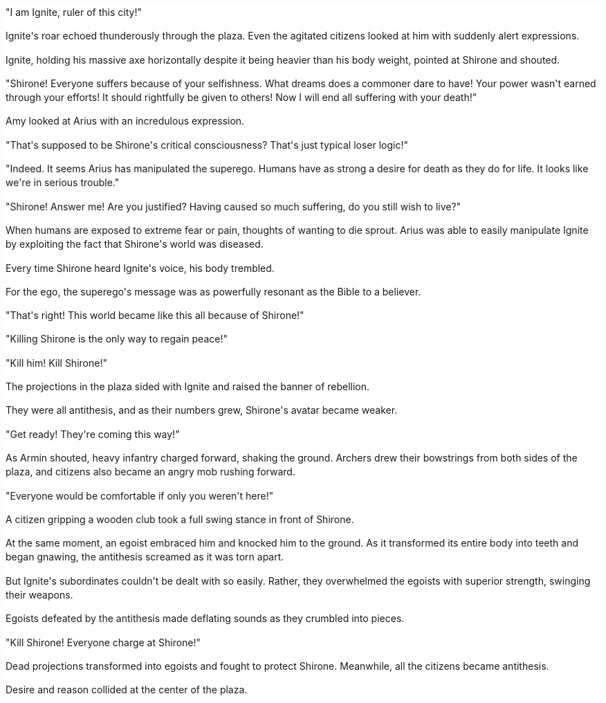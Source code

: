 "I am Ignite, ruler of this city!"

Ignite's roar echoed thunderously through the plaza. Even the agitated citizens looked at him with suddenly alert expressions.

Ignite, holding his massive axe horizontally despite it being heavier than his body weight, pointed at Shirone and shouted.

"Shirone! Everyone suffers because of your selfishness. What dreams does a commoner dare to have! Your power wasn't earned through your efforts! It should rightfully be given to others! Now I will end all suffering with your death!"

Amy looked at Arius with an incredulous expression.

"That's supposed to be Shirone's critical consciousness? That's just typical loser logic!"

"Indeed. It seems Arius has manipulated the superego. Humans have as strong a desire for death as they do for life. It looks like we're in serious trouble."

"Shirone! Answer me! Are you justified? Having caused so much suffering, do you still wish to live?"

When humans are exposed to extreme fear or pain, thoughts of wanting to die sprout. Arius was able to easily manipulate Ignite by exploiting the fact that Shirone's world was diseased.

Every time Shirone heard Ignite's voice, his body trembled.

For the ego, the superego's message was as powerfully resonant as the Bible to a believer.

"That's right! This world became like this all because of Shirone!"

"Killing Shirone is the only way to regain peace!"

"Kill him! Kill Shirone!"

The projections in the plaza sided with Ignite and raised the banner of rebellion.

They were all antithesis, and as their numbers grew, Shirone's avatar became weaker.

"Get ready! They're coming this way!"

As Armin shouted, heavy infantry charged forward, shaking the ground. Archers drew their bowstrings from both sides of the plaza, and citizens also became an angry mob rushing forward.

"Everyone would be comfortable if only you weren't here!"

A citizen gripping a wooden club took a full swing stance in front of Shirone.

At the same moment, an egoist embraced him and knocked him to the ground. As it transformed its entire body into teeth and began gnawing, the antithesis screamed as it was torn apart.

But Ignite's subordinates couldn't be dealt with so easily. Rather, they overwhelmed the egoists with superior strength, swinging their weapons.

Egoists defeated by the antithesis made deflating sounds as they crumbled into pieces.

"Kill Shirone! Everyone charge at Shirone!"

Dead projections transformed into egoists and fought to protect Shirone. Meanwhile, all the citizens became antithesis.

Desire and reason collided at the center of the plaza.
